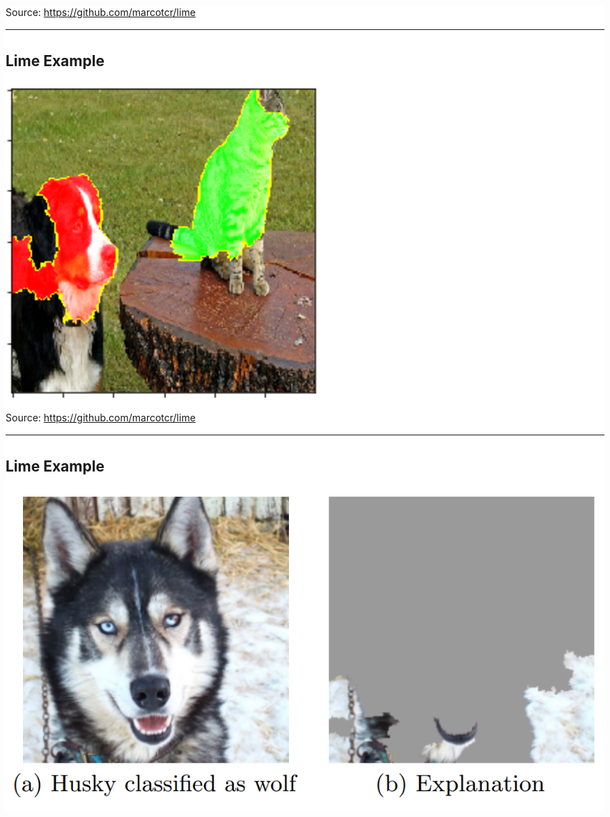 

Source: https://github.com/marcotcr/lime 

----
## Lime Example
![Lime Example](lime_cat.png)

Source: https://github.com/marcotcr/lime 

----
## Lime Example
![Lime Example](lime_wolf.png)

